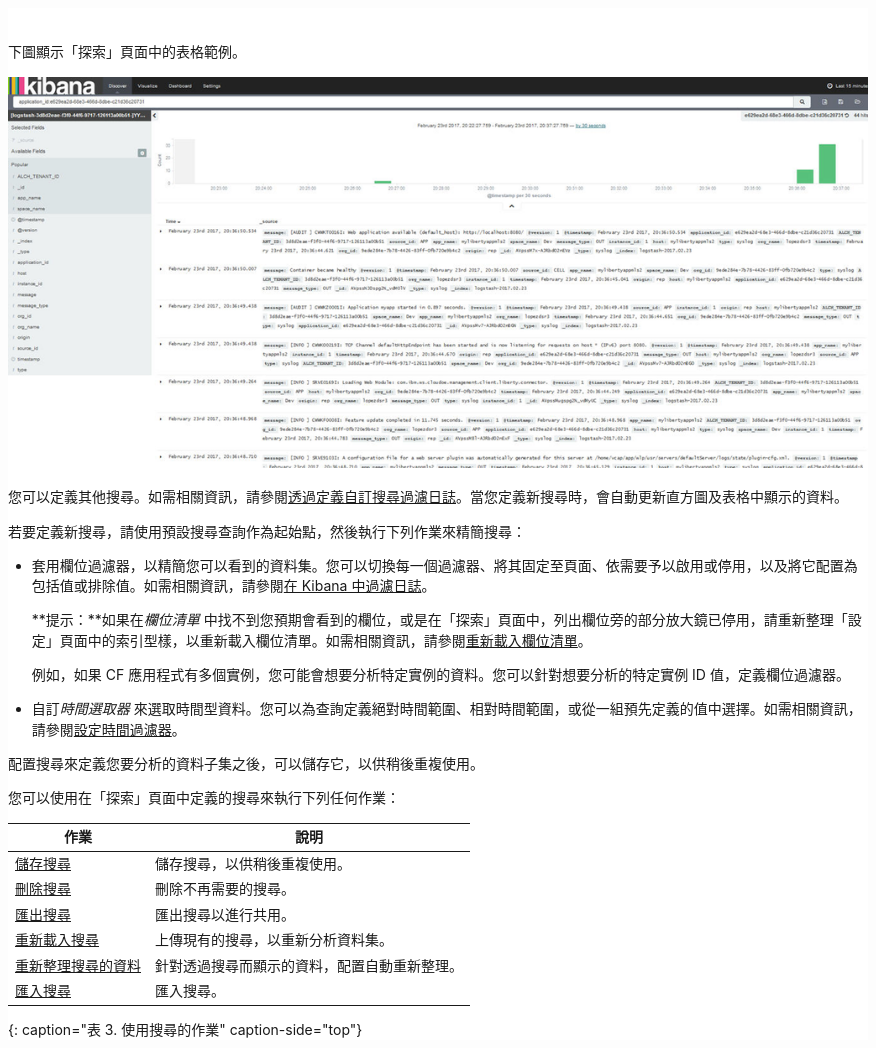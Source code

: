 <br>

下圖顯示「探索」頁面中的表格範例。

![Kibana 中的「探索」頁面](images/k4_discover_page.jpg "Kibana 中的「探索」頁面")

您可以定義其他搜尋。如需相關資訊，請參閱[透過定義自訂搜尋過濾日誌](k4_filter_queries.html#k4_filter_queries)。當您定義新搜尋時，會自動更新直方圖及表格中顯示的資料。

若要定義新搜尋，請使用預設搜尋查詢作為起始點，然後執行下列作業來精簡搜尋：

* 套用欄位過濾器，以精簡您可以看到的資料集。您可以切換每一個過濾器、將其固定至頁面、依需要予以啟用或停用，以及將它配置為包括值或排除值。如需相關資訊，請參閱[在 Kibana 中過濾日誌](logging_kibana_filtering_logs.html#kibana_filtering_logs)。

    **提示：**如果在*欄位清單* 中找不到您預期會看到的欄位，或是在「探索」頁面中，列出欄位旁的部分放大鏡已停用，請重新整理「設定」頁面中的索引型樣，以重新載入欄位清單。如需相關資訊，請參閱[重新載入欄位清單](logging_kibana_analize_logs_interactively.html#kibana_discover_view_reload_fields)。

    例如，如果 CF 應用程式有多個實例，您可能會想要分析特定實例的資料。您可以針對想要分析的特定實例 ID 值，定義欄位過濾器。 
    
* 自訂*時間選取器* 來選取時間型資料。您可以為查詢定義絕對時間範圍、相對時間範圍，或從一組預先定義的值中選擇。如需相關資訊，請參閱[設定時間過濾器](logging_kibana_set_time_filter.html#set_time_filter)。

配置搜尋來定義您要分析的資料子集之後，可以儲存它，以供稍後重複使用。

您可以使用在「探索」頁面中定義的搜尋來執行下列任何作業：

| 作業 | 說明 |
|------|-------------|
| [儲存搜尋](logging_kibana_filtering_logs.html#k4_save_search) | 儲存搜尋，以供稍後重複使用。  |
| [刪除搜尋](logging_kibana_filtering_logs.html#k4_delete_search) | 刪除不再需要的搜尋。 |
| [匯出搜尋](logging_kibana_filtering_logs.html#k4_export_search) | 匯出搜尋以進行共用。  |
| [重新載入搜尋](logging_kibana_filtering_logs.html#k4_reload_search)  | 上傳現有的搜尋，以重新分析資料集。 |
| [重新整理搜尋的資料](logging_kibana_filtering_logs.html#k4_refresh_search) | 針對透過搜尋而顯示的資料，配置自動重新整理。  |
| [匯入搜尋](logging_kibana_filtering_logs.html#k4_import_search) | 匯入搜尋。  |
{: caption="表 3. 使用搜尋的作業" caption-side="top"}
